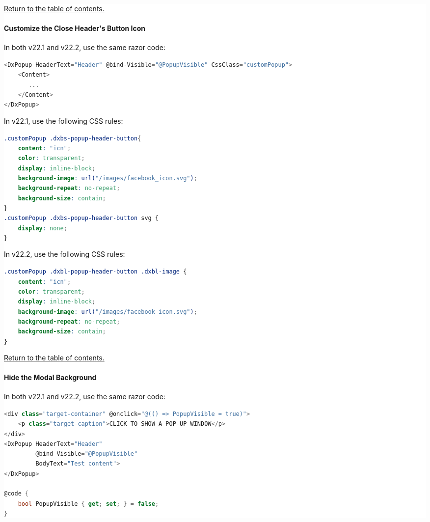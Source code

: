 [Return to the table of contents.](#thetableofcontents)

#### Customize the Close Header's Button Icon

In both v22.1 and v22.2, use the same razor code:

```cs
<DxPopup HeaderText="Header" @bind-Visible="@PopupVisible" CssClass="customPopup">
    <Content>
       ...
    </Content>
</DxPopup>
```

In v22.1, use the following CSS rules:

```css
.customPopup .dxbs-popup-header-button{
    content: "icn";
    color: transparent;
    display: inline-block;
    background-image: url("/images/facebook_icon.svg");
    background-repeat: no-repeat;
    background-size: contain;
}
.customPopup .dxbs-popup-header-button svg {
    display: none;
}
```

In v22.2, use the following CSS rules:

```css
.customPopup .dxbl-popup-header-button .dxbl-image {
    content: "icn";
    color: transparent;
    display: inline-block;
    background-image: url("/images/facebook_icon.svg");
    background-repeat: no-repeat;
    background-size: contain;
}
```

[Return to the table of contents.](#thetableofcontents)

#### Hide the Modal Background

In both v22.1 and v22.2, use the same razor code:

```cs
<div class="target-container" @onclick="@(() => PopupVisible = true)">
    <p class="target-caption">CLICK TO SHOW A POP-UP WINDOW</p>
</div>
<DxPopup HeaderText="Header"
         @bind-Visible="@PopupVisible"
         BodyText="Test content">
</DxPopup>

@code {
    bool PopupVisible { get; set; } = false;
}
```
